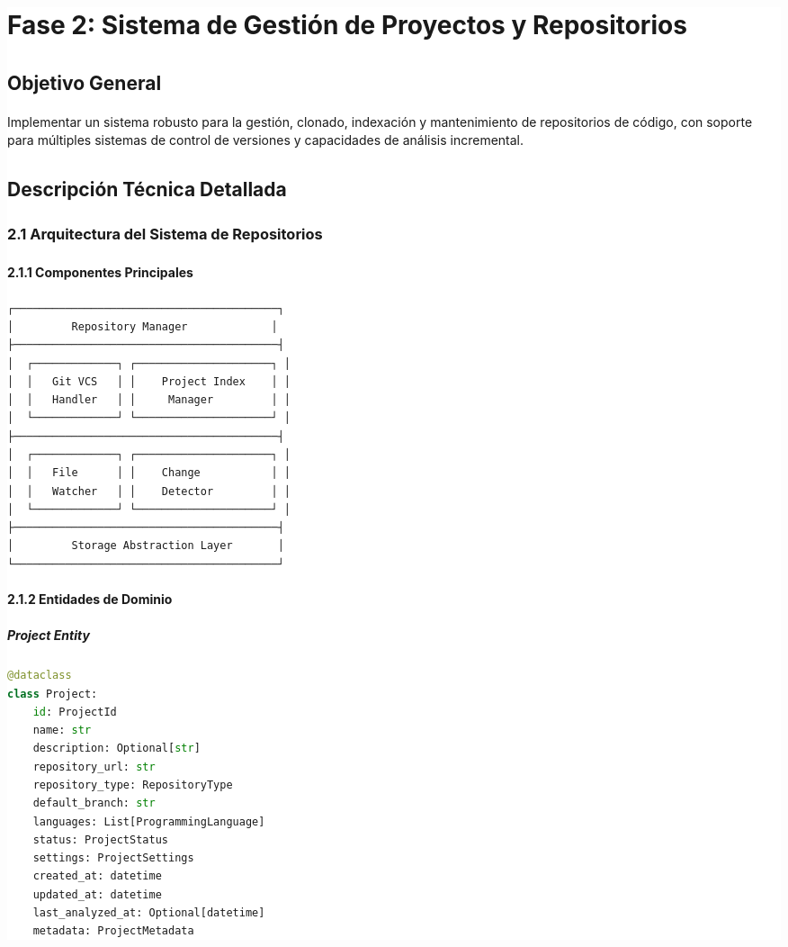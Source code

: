 # Fase 2: Sistema de Gestión de Proyectos y Repositorios

## Objetivo General
Implementar un sistema robusto para la gestión, clonado, indexación y mantenimiento de repositorios de código, con soporte para múltiples sistemas de control de versiones y capacidades de análisis incremental.

## Descripción Técnica Detallada

### 2.1 Arquitectura del Sistema de Repositorios

#### 2.1.1 Componentes Principales
```
┌─────────────────────────────────────────┐
│         Repository Manager             │
├─────────────────────────────────────────┤
│  ┌─────────────┐ ┌─────────────────────┐ │
│  │   Git VCS   │ │    Project Index    │ │
│  │   Handler   │ │     Manager         │ │
│  └─────────────┘ └─────────────────────┘ │
├─────────────────────────────────────────┤
│  ┌─────────────┐ ┌─────────────────────┐ │
│  │   File      │ │    Change           │ │
│  │   Watcher   │ │    Detector         │ │
│  └─────────────┘ └─────────────────────┘ │
├─────────────────────────────────────────┤
│         Storage Abstraction Layer       │
└─────────────────────────────────────────┘
```

#### 2.1.2 Entidades de Dominio

##### Project Entity
```python
@dataclass
class Project:
    id: ProjectId
    name: str
    description: Optional[str]
    repository_url: str
    repository_type: RepositoryType
    default_branch: str
    languages: List[ProgrammingLanguage]
    status: ProjectStatus
    settings: ProjectSettings
    created_at: datetime
    updated_at: datetime
    last_analyzed_at: Optional[datetime]
    metadata: ProjectMetadata
```
